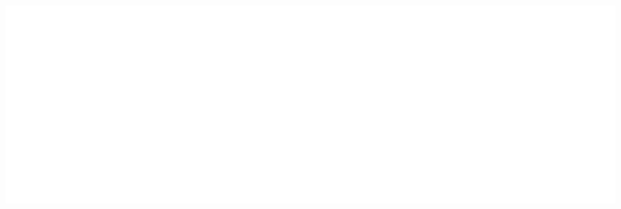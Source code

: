   <img align="center" width="49%" src="./iso_calender.svg" />
</a>

<a href="https://github.com/brianshumate">
    <img align="center" width="49%" src="./issue_pr_lang.svg" />
</a>

<a href="https://github.com/brianshumate">
  <img align="center" width="49%" src="./github-habits.svg" />
</a>
<a href="https://github.com/brianshumate">